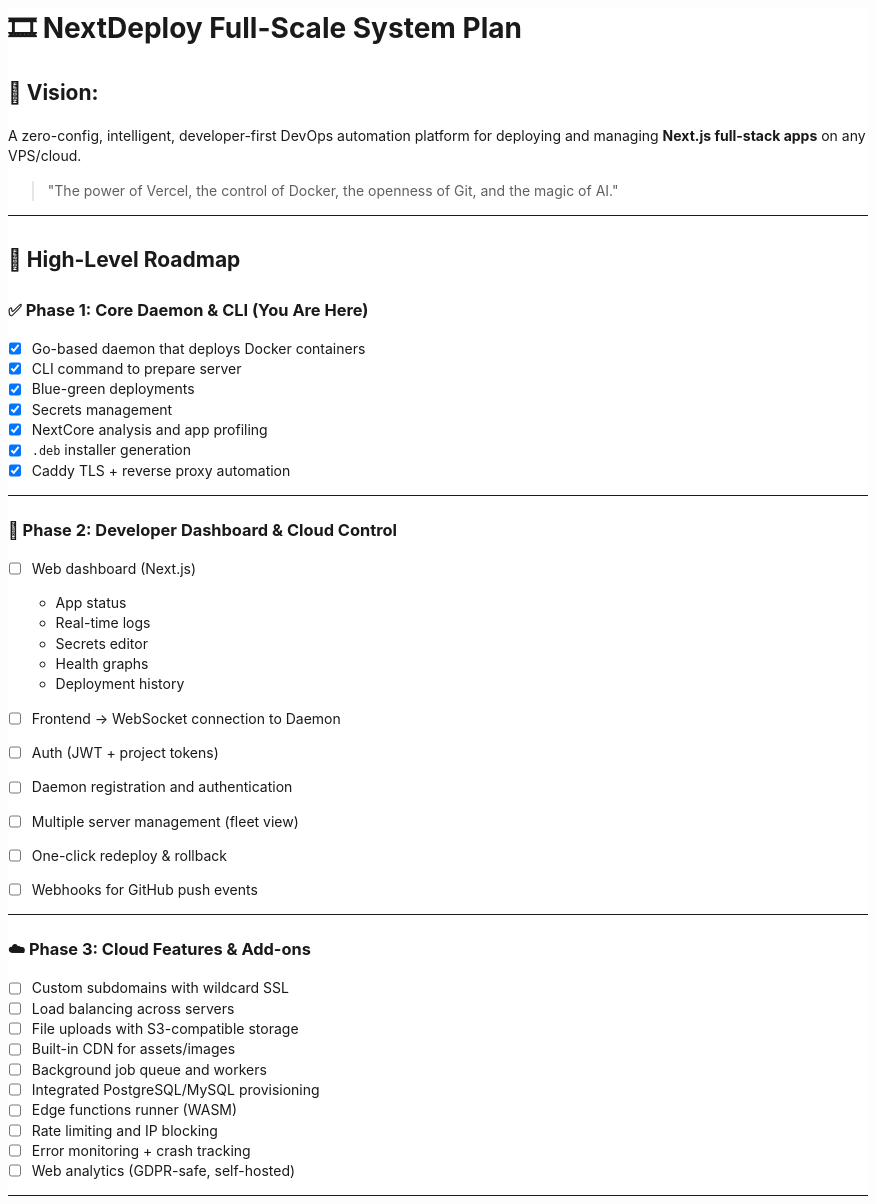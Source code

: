 
# 🎞 NextDeploy Full-Scale System Plan

## 🧠 Vision:

A zero-config, intelligent, developer-first DevOps automation platform for deploying and managing **Next.js full-stack apps** on any VPS/cloud.

> "The power of Vercel, the control of Docker, the openness of Git, and the magic of AI."

---

## 🔭 High-Level Roadmap

### ✅ Phase 1: Core Daemon & CLI (You Are Here)

* [x] Go-based daemon that deploys Docker containers
* [x] CLI command to prepare server
* [x] Blue-green deployments
* [x] Secrets management
* [x] NextCore analysis and app profiling
* [x] `.deb` installer generation
* [x] Caddy TLS + reverse proxy automation

---

### 🚀 Phase 2: Developer Dashboard & Cloud Control

* [ ] Web dashboard (Next.js)

  * App status
  * Real-time logs
  * Secrets editor
  * Health graphs
  * Deployment history
* [ ] Frontend → WebSocket connection to Daemon
* [ ] Auth (JWT + project tokens)
* [ ] Daemon registration and authentication
* [ ] Multiple server management (fleet view)
* [ ] One-click redeploy & rollback
* [ ] Webhooks for GitHub push events

---

### ☁️ Phase 3: Cloud Features & Add-ons

* [ ] Custom subdomains with wildcard SSL
* [ ] Load balancing across servers
* [ ] File uploads with S3-compatible storage
* [ ] Built-in CDN for assets/images
* [ ] Background job queue and workers
* [ ] Integrated PostgreSQL/MySQL provisioning
* [ ] Edge functions runner (WASM)
* [ ] Rate limiting and IP blocking
* [ ] Error monitoring + crash tracking
* [ ] Web analytics (GDPR-safe, self-hosted)

---